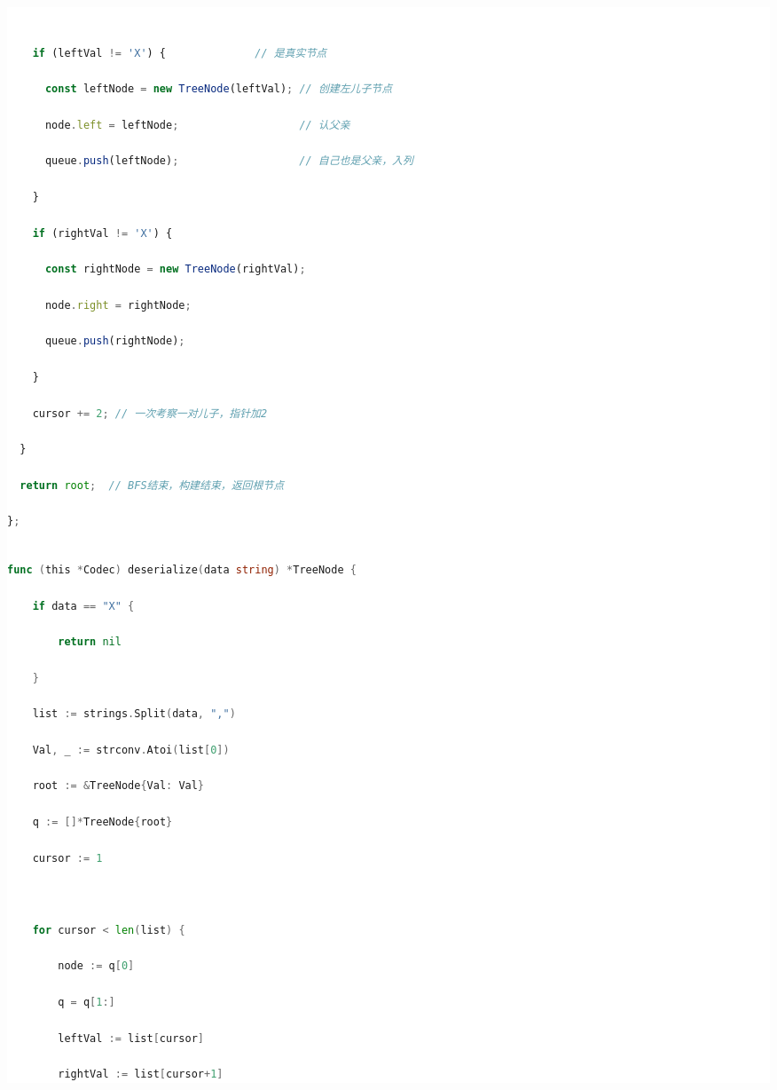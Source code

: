 ```js []


    if (leftVal != 'X') {              // 是真实节点

      const leftNode = new TreeNode(leftVal); // 创建左儿子节点

      node.left = leftNode;                   // 认父亲

      queue.push(leftNode);                   // 自己也是父亲，入列

    }

    if (rightVal != 'X') {

      const rightNode = new TreeNode(rightVal);

      node.right = rightNode;

      queue.push(rightNode);

    }

    cursor += 2; // 一次考察一对儿子，指针加2

  }

  return root;  // BFS结束，构建结束，返回根节点

};

```

```go []

func (this *Codec) deserialize(data string) *TreeNode {

	if data == "X" {

		return nil

	}

	list := strings.Split(data, ",")

	Val, _ := strconv.Atoi(list[0])

	root := &TreeNode{Val: Val}

	q := []*TreeNode{root}

	cursor := 1



	for cursor < len(list) {

		node := q[0]

		q = q[1:]

		leftVal := list[cursor]

		rightVal := list[cursor+1]

```